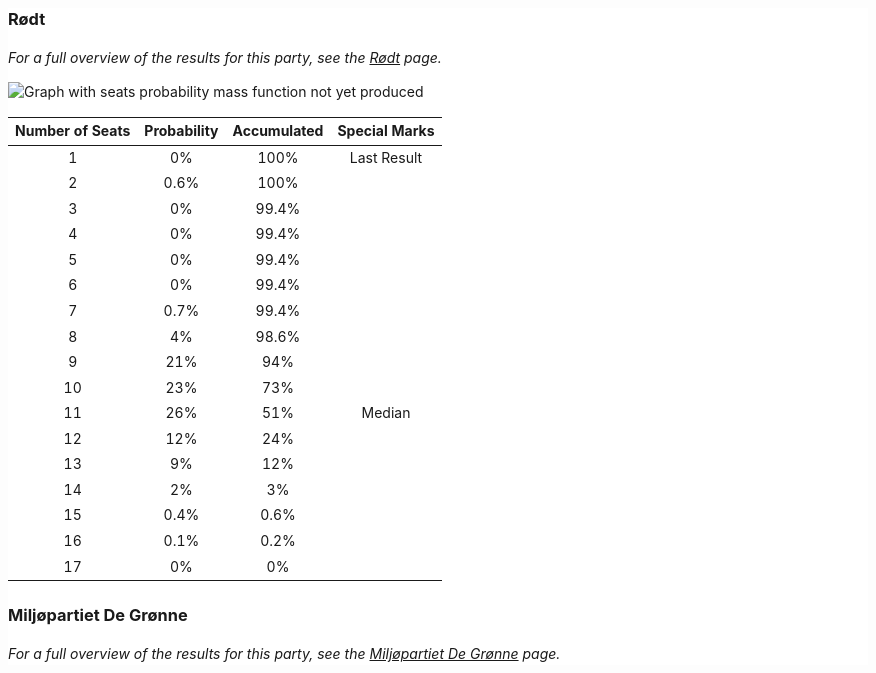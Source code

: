 ### Rødt

*For a full overview of the results for this party, see the [Rødt](party-rødt.html) page.*

![Graph with seats probability mass function not yet produced](2021-05-31-Norstat-seats-pmf-rødt.png "Seats Probability Mass Function")

| Number of Seats | Probability | Accumulated | Special Marks |
|:---------------:|:-----------:|:-----------:|:-------------:|
| 1 | 0% | 100% | Last Result |
| 2 | 0.6% | 100% |  |
| 3 | 0% | 99.4% |  |
| 4 | 0% | 99.4% |  |
| 5 | 0% | 99.4% |  |
| 6 | 0% | 99.4% |  |
| 7 | 0.7% | 99.4% |  |
| 8 | 4% | 98.6% |  |
| 9 | 21% | 94% |  |
| 10 | 23% | 73% |  |
| 11 | 26% | 51% | Median |
| 12 | 12% | 24% |  |
| 13 | 9% | 12% |  |
| 14 | 2% | 3% |  |
| 15 | 0.4% | 0.6% |  |
| 16 | 0.1% | 0.2% |  |
| 17 | 0% | 0% |  |

### Miljøpartiet De Grønne

*For a full overview of the results for this party, see the [Miljøpartiet De Grønne](party-miljøpartietdegrønne.html) page.*
